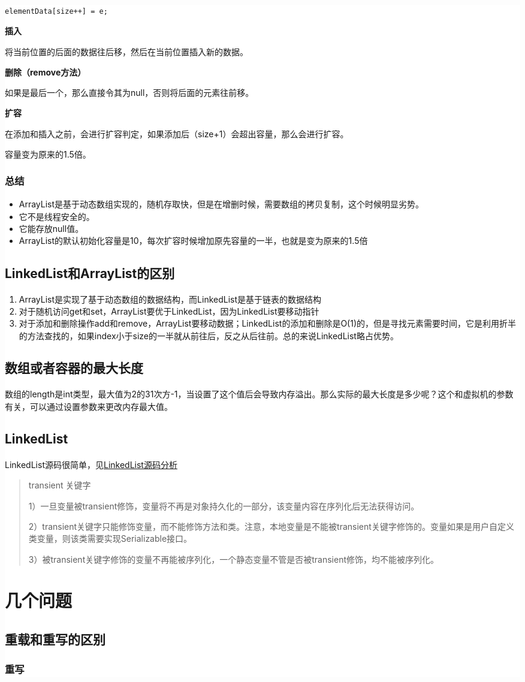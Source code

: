 ```
elementData[size++] = e;
```

**插入**

将当前位置的后面的数据往后移，然后在当前位置插入新的数据。

**删除（remove方法）**

如果是最后一个，那么直接令其为null，否则将后面的元素往前移。

**扩容**

在添加和插入之前，会进行扩容判定，如果添加后（size+1）会超出容量，那么会进行扩容。

容量变为原来的1.5倍。

### 总结

-   ArrayList是基于动态数组实现的，随机存取快，但是在增删时候，需要数组的拷贝复制，这个时候明显劣势。
-   它不是线程安全的。
-   它能存放null值。
-   ArrayList的默认初始化容量是10，每次扩容时候增加原先容量的一半，也就是变为原来的1.5倍

## LinkedList和ArrayList的区别

1. ArrayList是实现了基于动态数组的数据结构，而LinkedList是基于链表的数据结构
2. 对于随机访问get和set，ArrayList要优于LinkedList，因为LinkedList要移动指针
3. 对于添加和删除操作add和remove，ArrayList要移动数据；LinkedList的添加和删除是O(1)的，但是寻找元素需要时间，它是利用折半的方法查找的，如果index小于size的一半就从前往后，反之从后往前。总的来说LinkedList略占优势。

## 数组或者容器的最大长度

数组的length是int类型，最大值为2的31次方-1，当设置了这个值后会导致内存溢出。那么实际的最大长度是多少呢？这个和虚拟机的参数有关，可以通过设置参数来更改内存最大值。

## LinkedList

LinkedList源码很简单，见[LinkedList源码分析](/Applications/Projects/Blog/源码分析/LinkedList源码分析.md)

> transient 关键字
>
> 1）一旦变量被transient修饰，变量将不再是对象持久化的一部分，该变量内容在序列化后无法获得访问。
>
> 2）transient关键字只能修饰变量，而不能修饰方法和类。注意，本地变量是不能被transient关键字修饰的。变量如果是用户自定义类变量，则该类需要实现Serializable接口。
>
> 3）被transient关键字修饰的变量不再能被序列化，一个静态变量不管是否被transient修饰，均不能被序列化。

# 几个问题

## 重载和重写的区别

### 重写
